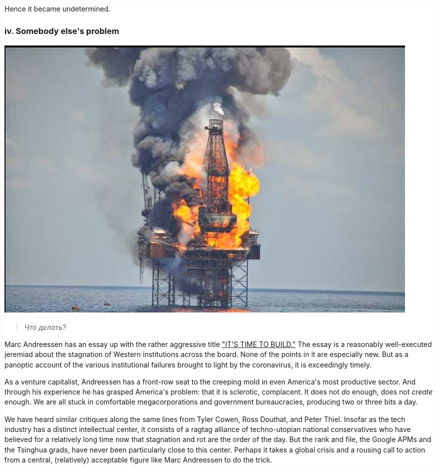 Hence it became undetermined.

### iv. Somebody else's problem

![](/assets/images/rig.jpg)

> _Что делать?_

Marc Andreessen has an essay up with the rather aggressive title ["IT'S TIME TO BUILD."](https://a16z.com/2020/04/18/its-time-to-build/) The essay is a reasonably well-executed jeremiad about the stagnation of Western institutions across the board. None of the points in it are especially new. But as a panoptic account of the various institutional failures brought to light by the coronavirus, it is exceedingly timely.

As a venture capitalist, Andreessen has a front-row seat to the creeping mold in even America's most productive sector. And through his experience he has grasped America's problem: that it is sclerotic, complacent. It does not _do_ enough, does not _create_ enough. We are all stuck in comfortable megacorporations and government bureaucracies, producing two or three bits a day.

We have heard similar critiques along the same lines from Tyler Cowen, Ross Douthat, and Peter Thiel. Insofar as the tech industry has a distinct intellectual center, it consists of a ragtag alliance of techno-utopian national conservatives who have believed for a relatively long time now that stagnation and rot are the order of the day. But the rank and file, the Google APMs and the Tsinghua grads, have never been particularly close to this center. Perhaps it takes a global crisis and a rousing call to action from a central, (relatively) acceptable figure like Marc Andreessen to do the trick.
